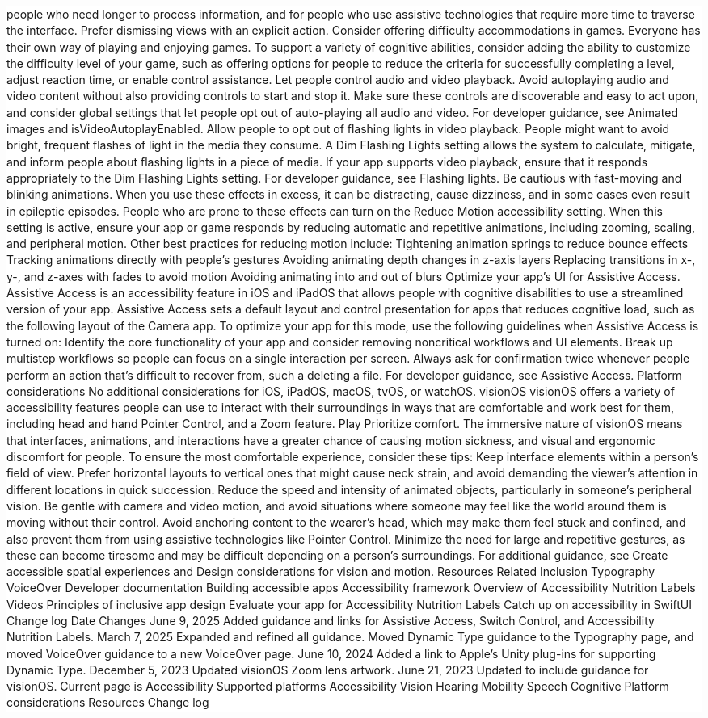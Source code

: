 people who need longer to process information, and for people who use assistive technologies that require more time to traverse the interface. Prefer dismissing views with an explicit action. Consider offering difficulty accommodations in games. Everyone has their own way of playing and enjoying games. To support a variety of cognitive abilities, consider adding the ability to customize the difficulty level of your game, such as offering options for people to reduce the criteria for successfully completing a level, adjust reaction time, or enable control assistance. Let people control audio and video playback. Avoid autoplaying audio and video content without also providing controls to start and stop it. Make sure these controls are discoverable and easy to act upon, and consider global settings that let people opt out of auto-playing all audio and video. For developer guidance, see Animated images and isVideoAutoplayEnabled. Allow people to opt out of flashing lights in video playback. People might want to avoid bright, frequent flashes of light in the media they consume. A Dim Flashing Lights setting allows the system to calculate, mitigate, and inform people about flashing lights in a piece of media. If your app supports video playback, ensure that it responds appropriately to the Dim Flashing Lights setting. For developer guidance, see Flashing lights. Be cautious with fast-moving and blinking animations. When you use these effects in excess, it can be distracting, cause dizziness, and in some cases even result in epileptic episodes. People who are prone to these effects can turn on the Reduce Motion accessibility setting. When this setting is active, ensure your app or game responds by reducing automatic and repetitive animations, including zooming, scaling, and peripheral motion. Other best practices for reducing motion include: Tightening animation springs to reduce bounce effects Tracking animations directly with people’s gestures Avoiding animating depth changes in z-axis layers Replacing transitions in x-, y-, and z-axes with fades to avoid motion Avoiding animating into and out of blurs Optimize your app’s UI for Assistive Access. Assistive Access is an accessibility feature in iOS and iPadOS that allows people with cognitive disabilities to use a streamlined version of your app. Assistive Access sets a default layout and control presentation for apps that reduces cognitive load, such as the following layout of the Camera app. To optimize your app for this mode, use the following guidelines when Assistive Access is turned on: Identify the core functionality of your app and consider removing noncritical workflows and UI elements. Break up multistep workflows so people can focus on a single interaction per screen. Always ask for confirmation twice whenever people perform an action that’s difficult to recover from, such a deleting a file. For developer guidance, see Assistive Access. Platform considerations No additional considerations for iOS, iPadOS, macOS, tvOS, or watchOS. visionOS visionOS offers a variety of accessibility features people can use to interact with their surroundings in ways that are comfortable and work best for them, including head and hand Pointer Control, and a Zoom feature. Play Prioritize comfort. The immersive nature of visionOS means that interfaces, animations, and interactions have a greater chance of causing motion sickness, and visual and ergonomic discomfort for people. To ensure the most comfortable experience, consider these tips: Keep interface elements within a person’s field of view. Prefer horizontal layouts to vertical ones that might cause neck strain, and avoid demanding the viewer’s attention in different locations in quick succession. Reduce the speed and intensity of animated objects, particularly in someone’s peripheral vision. Be gentle with camera and video motion, and avoid situations where someone may feel like the world around them is moving without their control. Avoid anchoring content to the wearer’s head, which may make them feel stuck and confined, and also prevent them from using assistive technologies like Pointer Control. Minimize the need for large and repetitive gestures, as these can become tiresome and may be difficult depending on a person’s surroundings. For additional guidance, see Create accessible spatial experiences and Design considerations for vision and motion. Resources Related Inclusion Typography VoiceOver Developer documentation Building accessible apps Accessibility framework Overview of Accessibility Nutrition Labels Videos Principles of inclusive app design Evaluate your app for Accessibility Nutrition Labels Catch up on accessibility in SwiftUI Change log Date Changes June 9, 2025 Added guidance and links for Assistive Access, Switch Control, and Accessibility Nutrition Labels. March 7, 2025 Expanded and refined all guidance. Moved Dynamic Type guidance to the Typography page, and moved VoiceOver guidance to a new VoiceOver page. June 10, 2024 Added a link to Apple’s Unity plug-ins for supporting Dynamic Type. December 5, 2023 Updated visionOS Zoom lens artwork. June 21, 2023 Updated to include guidance for visionOS. Current page is Accessibility Supported platforms Accessibility Vision Hearing Mobility Speech Cognitive Platform considerations Resources Change log
